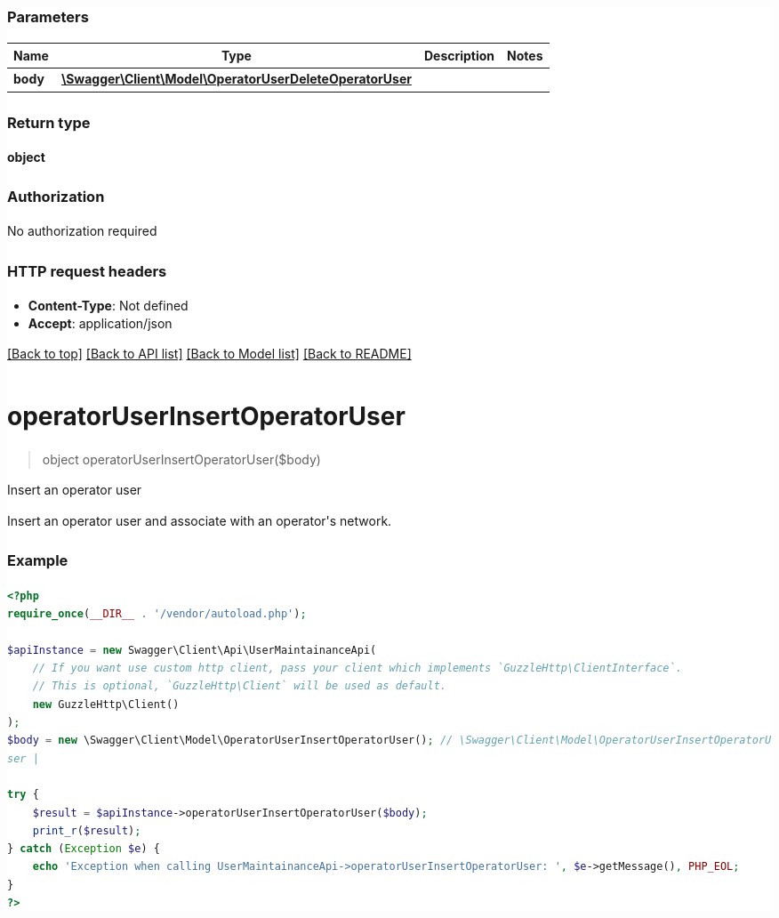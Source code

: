### Parameters

Name | Type | Description  | Notes
------------- | ------------- | ------------- | -------------
 **body** | [**\Swagger\Client\Model\OperatorUserDeleteOperatorUser**](../Model/OperatorUserDeleteOperatorUser.md)|  |

### Return type

**object**

### Authorization

No authorization required

### HTTP request headers

 - **Content-Type**: Not defined
 - **Accept**: application/json

[[Back to top]](#) [[Back to API list]](../../README.md#documentation-for-api-endpoints) [[Back to Model list]](../../README.md#documentation-for-models) [[Back to README]](../../README.md)

# **operatorUserInsertOperatorUser**
> object operatorUserInsertOperatorUser($body)

Insert an operator user

Insert an operator user and associate with an operator's network.

### Example
```php
<?php
require_once(__DIR__ . '/vendor/autoload.php');

$apiInstance = new Swagger\Client\Api\UserMaintainanceApi(
    // If you want use custom http client, pass your client which implements `GuzzleHttp\ClientInterface`.
    // This is optional, `GuzzleHttp\Client` will be used as default.
    new GuzzleHttp\Client()
);
$body = new \Swagger\Client\Model\OperatorUserInsertOperatorUser(); // \Swagger\Client\Model\OperatorUserInsertOperatorUser | 

try {
    $result = $apiInstance->operatorUserInsertOperatorUser($body);
    print_r($result);
} catch (Exception $e) {
    echo 'Exception when calling UserMaintainanceApi->operatorUserInsertOperatorUser: ', $e->getMessage(), PHP_EOL;
}
?>
```
